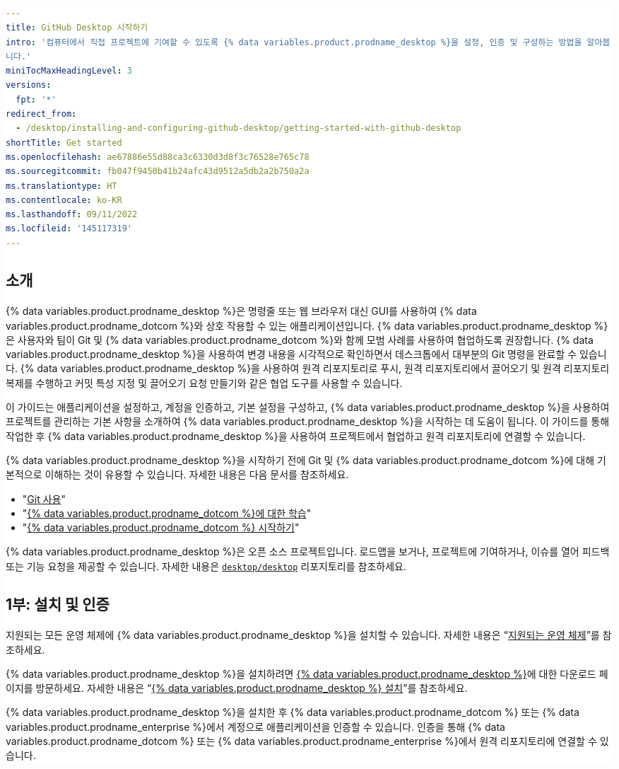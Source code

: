```yaml
---
title: GitHub Desktop 시작하기
intro: '컴퓨터에서 직접 프로젝트에 기여할 수 있도록 {% data variables.product.prodname_desktop %}을 설정, 인증 및 구성하는 방법을 알아봅니다.'
miniTocMaxHeadingLevel: 3
versions:
  fpt: '*'
redirect_from:
  - /desktop/installing-and-configuring-github-desktop/getting-started-with-github-desktop
shortTitle: Get started
ms.openlocfilehash: ae67886e55d88ca3c6330d3d8f3c76528e765c78
ms.sourcegitcommit: fb047f9450b41b24afc43d9512a5db2a2b750a2a
ms.translationtype: HT
ms.contentlocale: ko-KR
ms.lasthandoff: 09/11/2022
ms.locfileid: '145117319'
---
```

## 소개
{% data variables.product.prodname_desktop %}은 명령줄 또는 웹 브라우저 대신 GUI를 사용하여 {% data variables.product.prodname_dotcom %}와 상호 작용할 수 있는 애플리케이션입니다. {% data variables.product.prodname_desktop %}은 사용자와 팀이 Git 및 {% data variables.product.prodname_dotcom %}와 함께 모범 사례를 사용하여 협업하도록 권장합니다. {% data variables.product.prodname_desktop %}을 사용하여 변경 내용을 시각적으로 확인하면서 데스크톱에서 대부분의 Git 명령을 완료할 수 있습니다. {% data variables.product.prodname_desktop %}을 사용하여 원격 리포지토리로 푸시, 원격 리포지토리에서 끌어오기 및 원격 리포지토리 복제를 수행하고 커밋 특성 지정 및 끌어오기 요청 만들기와 같은 협업 도구를 사용할 수 있습니다.

이 가이드는 애플리케이션을 설정하고, 계정을 인증하고, 기본 설정을 구성하고, {% data variables.product.prodname_desktop %}을 사용하여 프로젝트를 관리하는 기본 사항을 소개하여 {% data variables.product.prodname_desktop %}을 시작하는 데 도움이 됩니다. 이 가이드를 통해 작업한 후 {% data variables.product.prodname_desktop %}을 사용하여 프로젝트에서 협업하고 원격 리포지토리에 연결할 수 있습니다.

{% data variables.product.prodname_desktop %}을 시작하기 전에 Git 및 {% data variables.product.prodname_dotcom %}에 대해 기본적으로 이해하는 것이 유용할 수 있습니다. 자세한 내용은 다음 문서를 참조하세요.

- "[Git 사용](/github/getting-started-with-github/using-git)"
- "[{% data variables.product.prodname_dotcom %}에 대한 학습](/github/getting-started-with-github/learning-about-github)"
- "[{% data variables.product.prodname_dotcom %} 시작하기](/github/getting-started-with-github)"

{% data variables.product.prodname_desktop %}은 오픈 소스 프로젝트입니다. 로드맵을 보거나, 프로젝트에 기여하거나, 이슈를 열어 피드백 또는 기능 요청을 제공할 수 있습니다. 자세한 내용은 [`desktop/desktop`](https://github.com/desktop/desktop) 리포지토리를 참조하세요.

## 1부: 설치 및 인증
지원되는 모든 운영 체제에 {% data variables.product.prodname_desktop %}을 설치할 수 있습니다. 자세한 내용은 “[지원되는 운영 체제](/desktop/getting-started-with-github-desktop/supported-operating-systems)”를 참조하세요.

{% data variables.product.prodname_desktop %}을 설치하려면 [{% data variables.product.prodname_desktop %}](https://desktop.github.com/)에 대한 다운로드 페이지를 방문하세요. 자세한 내용은 “[{% data variables.product.prodname_desktop %} 설치](/desktop/installing-and-configuring-github-desktop/installing-github-desktop)”를 참조하세요.

{% data variables.product.prodname_desktop %}을 설치한 후 {% data variables.product.prodname_dotcom %} 또는 {% data variables.product.prodname_enterprise %}에서 계정으로 애플리케이션을 인증할 수 있습니다. 인증을 통해 {% data variables.product.prodname_dotcom %} 또는 {% data variables.product.prodname_enterprise %}에서 원격 리포지토리에 연결할 수 있습니다.
